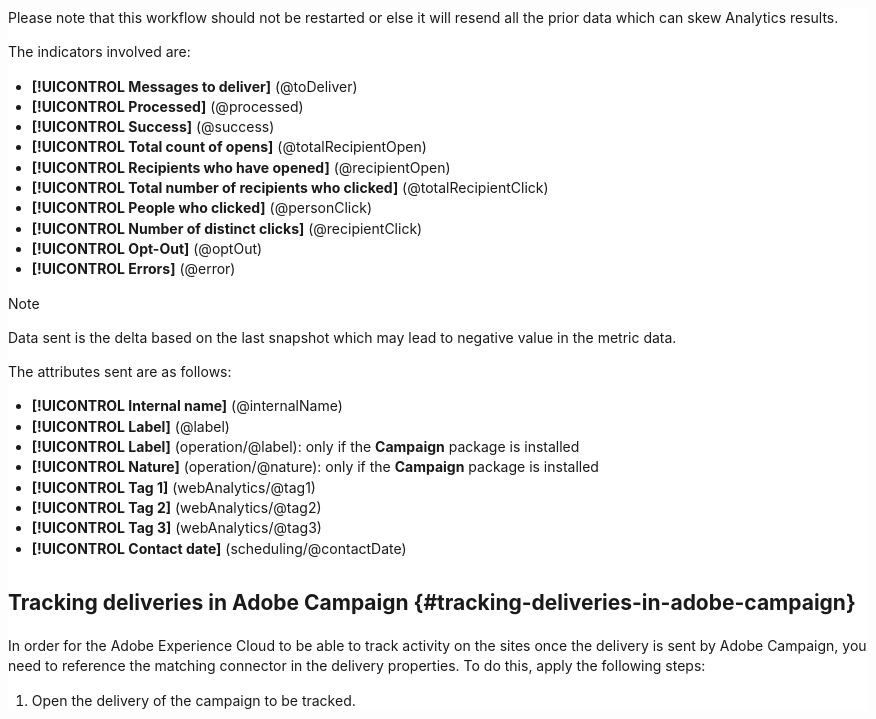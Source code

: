   Please note that this workflow should not be restarted or else it will resend all the prior data which can skew Analytics results.

  The indicators involved are:
      
  * **[!UICONTROL Messages to deliver]** (@toDeliver)
  * **[!UICONTROL Processed]** (@processed)
  * **[!UICONTROL Success]** (@success)
  * **[!UICONTROL Total count of opens]** (@totalRecipientOpen)
  * **[!UICONTROL Recipients who have opened]** (@recipientOpen)
  * **[!UICONTROL Total number of recipients who clicked]** (@totalRecipientClick)
  * **[!UICONTROL People who clicked]** (@personClick)
  * **[!UICONTROL Number of distinct clicks]** (@recipientClick)
  * **[!UICONTROL Opt-Out]** (@optOut)
  * **[!UICONTROL Errors]** (@error)

  >[!NOTE]
  >
  >Data sent is the delta based on the last snapshot which may lead to negative value in the metric data.

  The attributes sent are as follows:

  * **[!UICONTROL Internal name]** (@internalName)
  * **[!UICONTROL Label]** (@label)
  * **[!UICONTROL Label]** (operation/@label): only if the **Campaign** package is installed
  * **[!UICONTROL Nature]** (operation/@nature): only if the **Campaign** package is installed
  * **[!UICONTROL Tag 1]** (webAnalytics/@tag1)
  * **[!UICONTROL Tag 2]** (webAnalytics/@tag2)
  * **[!UICONTROL Tag 3]** (webAnalytics/@tag3)
  * **[!UICONTROL Contact date]** (scheduling/@contactDate)

## Tracking deliveries in Adobe Campaign {#tracking-deliveries-in-adobe-campaign}

In order for the Adobe Experience Cloud to be able to track activity on the sites once the delivery is sent by Adobe Campaign, you need to reference the matching connector in the delivery properties. To do this, apply the following steps:

1. Open the delivery of the campaign to be tracked.
